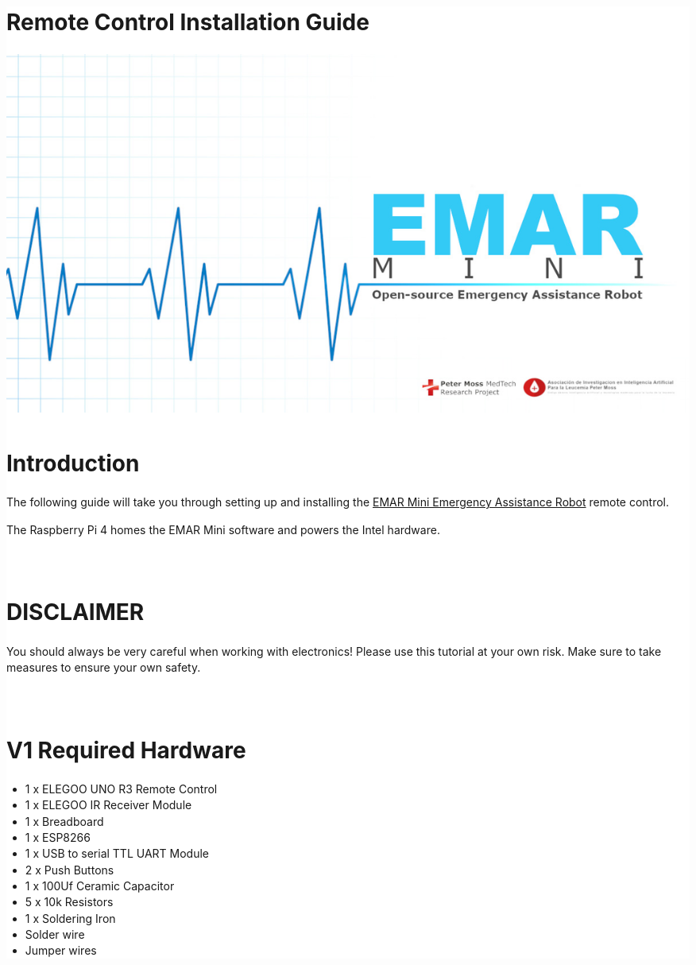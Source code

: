 # Remote Control Installation Guide

![EMAR Mini - Emergency Assistance Robot ](../../img/project-banner.jpg)

# Introduction
The following guide will take you through setting up and installing the [EMAR Mini Emergency Assistance Robot](https://www.github.com/AIIAL/EMAR-Mini "EMAR Mini Emergency Assistance Robot") remote control.

The Raspberry Pi 4 homes the EMAR Mini software and powers the Intel hardware.

&nbsp;

# DISCLAIMER

You should always be very careful when working with electronics! Please use this tutorial at your own risk. Make sure to take measures to ensure your own safety.

&nbsp;

# V1 Required Hardware

- 1 x ELEGOO UNO R3 Remote Control
- 1 x ELEGOO IR Receiver Module
- 1 x Breadboard
- 1 x ESP8266
- 1 x USB to serial TTL UART Module
- 2 x Push Buttons
- 1 x 100Uf Ceramic Capacitor
- 5 x 10k Resistors
- 1 x Soldering Iron
- Solder wire
- Jumper wires

